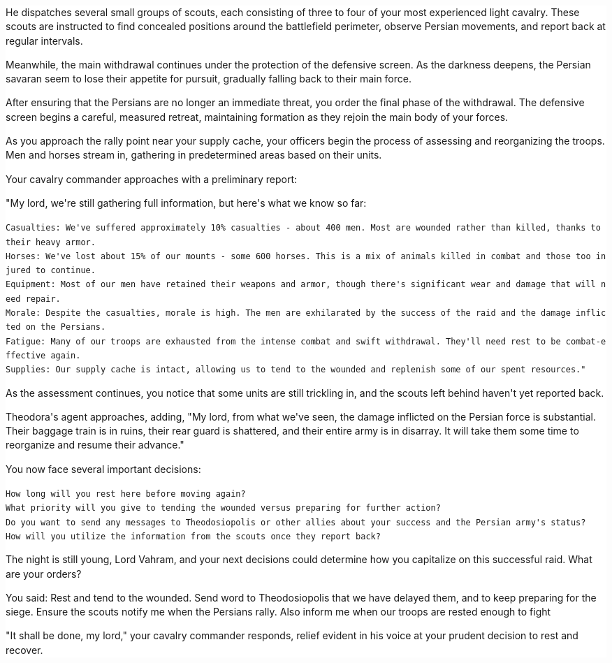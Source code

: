 He dispatches several small groups of scouts, each consisting of three to four of your most experienced light cavalry. These scouts are instructed to find concealed positions around the battlefield perimeter, observe Persian movements, and report back at regular intervals.

Meanwhile, the main withdrawal continues under the protection of the defensive screen. As the darkness deepens, the Persian savaran seem to lose their appetite for pursuit, gradually falling back to their main force.

After ensuring that the Persians are no longer an immediate threat, you order the final phase of the withdrawal. The defensive screen begins a careful, measured retreat, maintaining formation as they rejoin the main body of your forces.

As you approach the rally point near your supply cache, your officers begin the process of assessing and reorganizing the troops. Men and horses stream in, gathering in predetermined areas based on their units.

Your cavalry commander approaches with a preliminary report:

"My lord, we're still gathering full information, but here's what we know so far:

    Casualties: We've suffered approximately 10% casualties - about 400 men. Most are wounded rather than killed, thanks to their heavy armor.
    Horses: We've lost about 15% of our mounts - some 600 horses. This is a mix of animals killed in combat and those too injured to continue.
    Equipment: Most of our men have retained their weapons and armor, though there's significant wear and damage that will need repair.
    Morale: Despite the casualties, morale is high. The men are exhilarated by the success of the raid and the damage inflicted on the Persians.
    Fatigue: Many of our troops are exhausted from the intense combat and swift withdrawal. They'll need rest to be combat-effective again.
    Supplies: Our supply cache is intact, allowing us to tend to the wounded and replenish some of our spent resources."

As the assessment continues, you notice that some units are still trickling in, and the scouts left behind haven't yet reported back.

Theodora's agent approaches, adding, "My lord, from what we've seen, the damage inflicted on the Persian force is substantial. Their baggage train is in ruins, their rear guard is shattered, and their entire army is in disarray. It will take them some time to reorganize and resume their advance."

You now face several important decisions:

    How long will you rest here before moving again?
    What priority will you give to tending the wounded versus preparing for further action?
    Do you want to send any messages to Theodosiopolis or other allies about your success and the Persian army's status?
    How will you utilize the information from the scouts once they report back?

The night is still young, Lord Vahram, and your next decisions could determine how you capitalize on this successful raid. What are your orders?

You said:
Rest and tend to the wounded. Send word to Theodosiopolis that we have delayed them, and to keep preparing for the siege. Ensure the scouts notify me when the Persians rally. Also inform me when our troops are rested enough to fight

"It shall be done, my lord," your cavalry commander responds, relief evident in his voice at your prudent decision to rest and recover.
